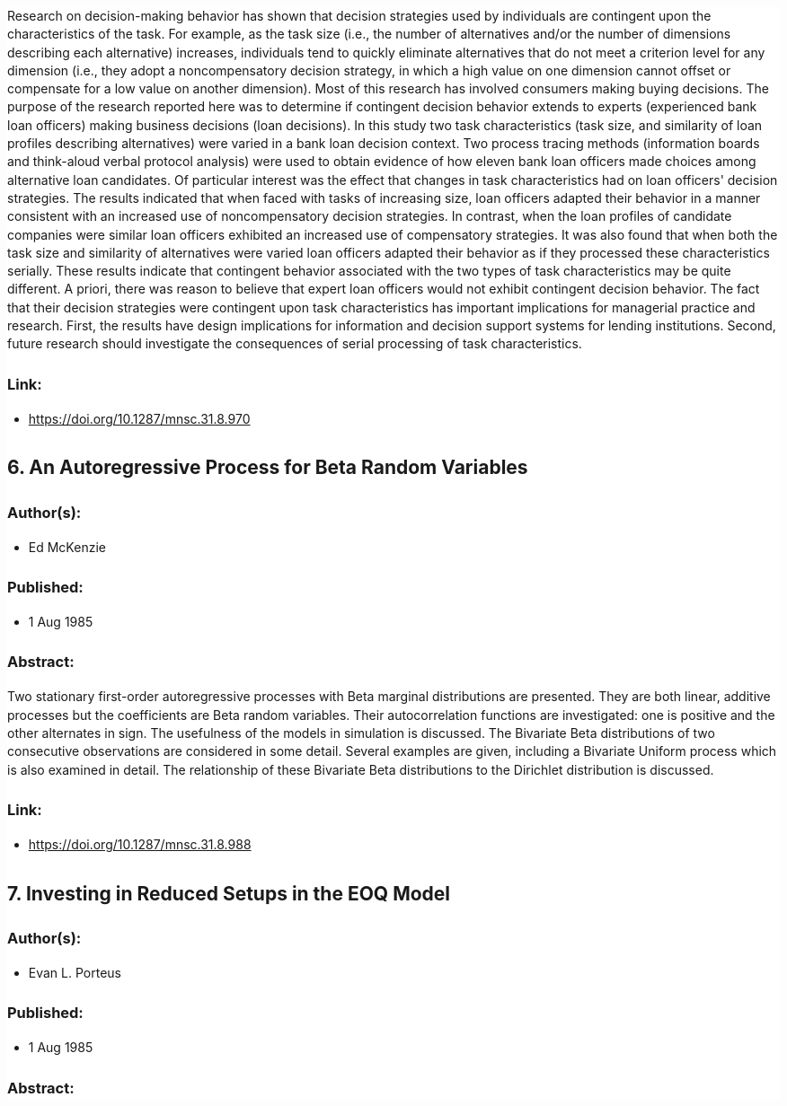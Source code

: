 Research on decision-making behavior has shown that decision strategies used by individuals are contingent upon the characteristics of the task. For example, as the task size (i.e., the number of alternatives and/or the number of dimensions describing each alternative) increases, individuals tend to quickly eliminate alternatives that do not meet a criterion level for any dimension (i.e., they adopt a noncompensatory decision strategy, in which a high value on one dimension cannot offset or compensate for a low value on another dimension). Most of this research has involved consumers making buying decisions. The purpose of the research reported here was to determine if contingent decision behavior extends to experts (experienced bank loan officers) making business decisions (loan decisions). In this study two task characteristics (task size, and similarity of loan profiles describing alternatives) were varied in a bank loan decision context. Two process tracing methods (information boards and think-aloud verbal protocol analysis) were used to obtain evidence of how eleven bank loan officers made choices among alternative loan candidates. Of particular interest was the effect that changes in task characteristics had on loan officers' decision strategies. The results indicated that when faced with tasks of increasing size, loan officers adapted their behavior in a manner consistent with an increased use of noncompensatory decision strategies. In contrast, when the loan profiles of candidate companies were similar loan officers exhibited an increased use of compensatory strategies. It was also found that when both the task size and similarity of alternatives were varied loan officers adapted their behavior as if they processed these characteristics serially. These results indicate that contingent behavior associated with the two types of task characteristics may be quite different. A priori, there was reason to believe that expert loan officers would not exhibit contingent decision behavior. The fact that their decision strategies were contingent upon task characteristics has important implications for managerial practice and research. First, the results have design implications for information and decision support systems for lending institutions. Second, future research should investigate the consequences of serial processing of task characteristics.
### Link:
- https://doi.org/10.1287/mnsc.31.8.970

## 6. An Autoregressive Process for Beta Random Variables
### Author(s):
- Ed McKenzie
### Published:
- 1 Aug 1985
### Abstract:
Two stationary first-order autoregressive processes with Beta marginal distributions are presented. They are both linear, additive processes but the coefficients are Beta random variables. Their autocorrelation functions are investigated: one is positive and the other alternates in sign. The usefulness of the models in simulation is discussed. The Bivariate Beta distributions of two consecutive observations are considered in some detail. Several examples are given, including a Bivariate Uniform process which is also examined in detail. The relationship of these Bivariate Beta distributions to the Dirichlet distribution is discussed.
### Link:
- https://doi.org/10.1287/mnsc.31.8.988

## 7. Investing in Reduced Setups in the EOQ Model
### Author(s):
- Evan L. Porteus
### Published:
- 1 Aug 1985
### Abstract: